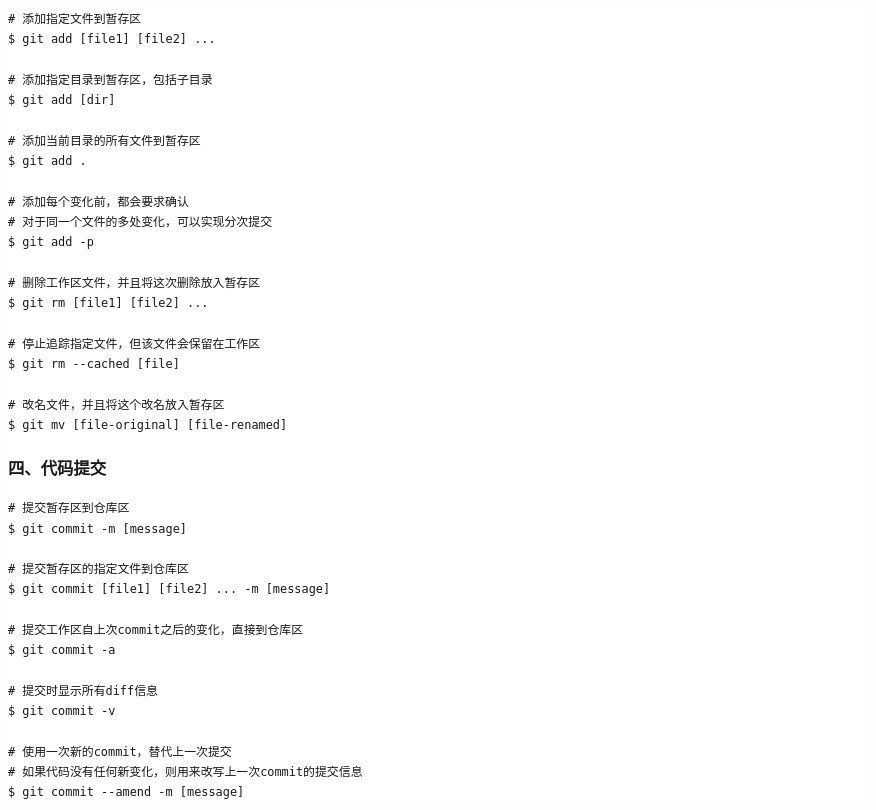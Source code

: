 	# 添加指定文件到暂存区
	$ git add [file1] [file2] ...
	
	# 添加指定目录到暂存区，包括子目录
	$ git add [dir]
	
	# 添加当前目录的所有文件到暂存区
	$ git add .
	
	# 添加每个变化前，都会要求确认
	# 对于同一个文件的多处变化，可以实现分次提交
	$ git add -p
	
	# 删除工作区文件，并且将这次删除放入暂存区
	$ git rm [file1] [file2] ...
	
	# 停止追踪指定文件，但该文件会保留在工作区
	$ git rm --cached [file]
	
	# 改名文件，并且将这个改名放入暂存区
	$ git mv [file-original] [file-renamed]
### 四、代码提交
	
	# 提交暂存区到仓库区
	$ git commit -m [message]
	
	# 提交暂存区的指定文件到仓库区
	$ git commit [file1] [file2] ... -m [message]
	
	# 提交工作区自上次commit之后的变化，直接到仓库区
	$ git commit -a
	
	# 提交时显示所有diff信息
	$ git commit -v
	
	# 使用一次新的commit，替代上一次提交
	# 如果代码没有任何新变化，则用来改写上一次commit的提交信息
	$ git commit --amend -m [message]
	